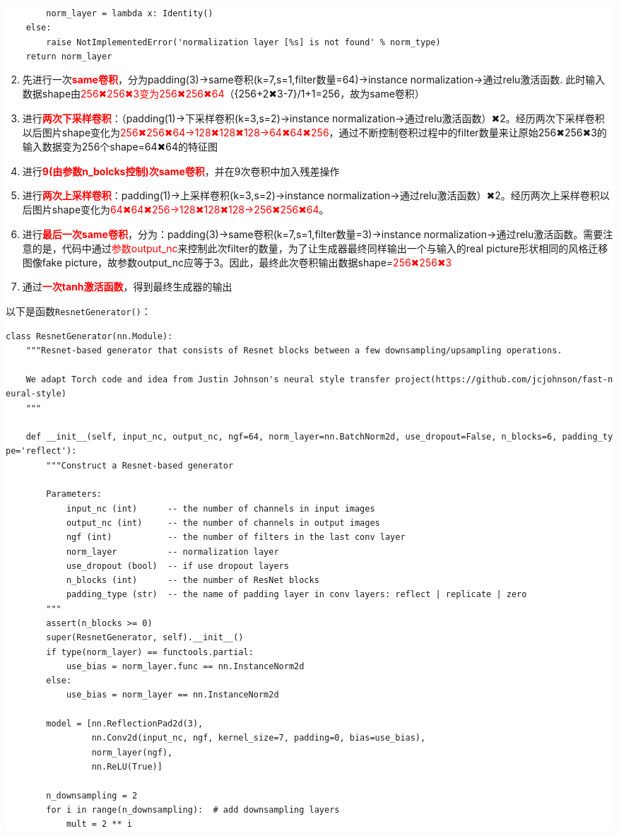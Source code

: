 ```
        norm_layer = lambda x: Identity()
    else:
        raise NotImplementedError('normalization layer [%s] is not found' % norm_type)
    return norm_layer
```

2. 先进行一次<font color=red>**same卷积**</font>，分为padding(3)->same卷积(k=7,s=1,filter数量=64)->instance normalization->通过relu激活函数. 此时输入数据shape由<font color=red>256✖256✖3变为256✖256✖64</font>（{256+2✖3-7}/1+1=256，故为same卷积）
   
3. 进行<font color=red>**两次下采样卷积**</font>：（padding(1)->下采样卷积(k=3,s=2)->instance normalization->通过relu激活函数）✖2。经历两次下采样卷积以后图片shape变化为<font color=red>256✖256✖64->128✖128✖128->64✖64✖256</font>，通过不断控制卷积过程中的filter数量来让原始256✖256✖3的输入数据变为256个shape=64✖64的特征图
   
4. 进行<font color=red>**9(由参数n_bolcks控制)次same卷积**</font>，并在9次卷积中加入残差操作
   
5. 进行<font color=red>**两次上采样卷积**</font>：padding(1)->上采样卷积(k=3,s=2)->instance normalization->通过relu激活函数）✖2。经历两次上采样卷积以后图片shape变化为<font color=red>64✖64✖256->128✖128✖128->256✖256✖64</font>。
   
6. 进行<font color=red>**最后一次same卷积**</font>，分为：padding(3)->same卷积(k=7,s=1,filter数量=3)->instance normalization->通过relu激活函数。需要注意的是，代码中通过<font color=red>参数output_nc</font>来控制此次filter的数量，为了让生成器最终同样输出一个与输入的real picture形状相同的风格迁移图像fake picture，故参数output_nc应等于3。因此，最终此次卷积输出数据shape=<font color=red>256✖256✖3</font>

7. 通过<font color=red>**一次tanh激活函数**</font>，得到最终生成器的输出

以下是函数`ResnetGenerator()`：

```
class ResnetGenerator(nn.Module):
    """Resnet-based generator that consists of Resnet blocks between a few downsampling/upsampling operations.

    We adapt Torch code and idea from Justin Johnson's neural style transfer project(https://github.com/jcjohnson/fast-neural-style)
    """

    def __init__(self, input_nc, output_nc, ngf=64, norm_layer=nn.BatchNorm2d, use_dropout=False, n_blocks=6, padding_type='reflect'):
        """Construct a Resnet-based generator

        Parameters:
            input_nc (int)      -- the number of channels in input images
            output_nc (int)     -- the number of channels in output images
            ngf (int)           -- the number of filters in the last conv layer
            norm_layer          -- normalization layer
            use_dropout (bool)  -- if use dropout layers
            n_blocks (int)      -- the number of ResNet blocks
            padding_type (str)  -- the name of padding layer in conv layers: reflect | replicate | zero
        """
        assert(n_blocks >= 0)
        super(ResnetGenerator, self).__init__()
        if type(norm_layer) == functools.partial:
            use_bias = norm_layer.func == nn.InstanceNorm2d
        else:
            use_bias = norm_layer == nn.InstanceNorm2d

        model = [nn.ReflectionPad2d(3),
                 nn.Conv2d(input_nc, ngf, kernel_size=7, padding=0, bias=use_bias),
                 norm_layer(ngf),
                 nn.ReLU(True)]

        n_downsampling = 2
        for i in range(n_downsampling):  # add downsampling layers
            mult = 2 ** i
```